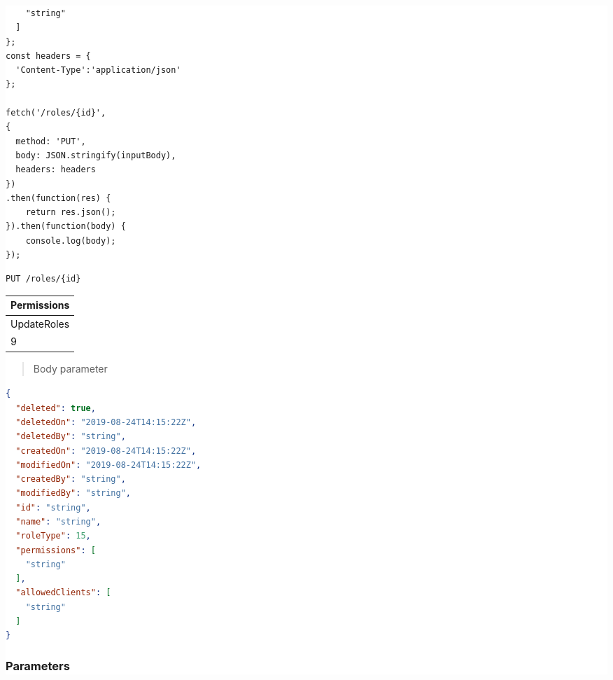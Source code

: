 ```javascript--nodejs
    "string"
  ]
};
const headers = {
  'Content-Type':'application/json'
};

fetch('/roles/{id}',
{
  method: 'PUT',
  body: JSON.stringify(inputBody),
  headers: headers
})
.then(function(res) {
    return res.json();
}).then(function(body) {
    console.log(body);
});

```

`PUT /roles/{id}`

| Permissions |
| ------- |
| UpdateRoles   |
| 9   |

> Body parameter

```json
{
  "deleted": true,
  "deletedOn": "2019-08-24T14:15:22Z",
  "deletedBy": "string",
  "createdOn": "2019-08-24T14:15:22Z",
  "modifiedOn": "2019-08-24T14:15:22Z",
  "createdBy": "string",
  "modifiedBy": "string",
  "id": "string",
  "name": "string",
  "roleType": 15,
  "permissions": [
    "string"
  ],
  "allowedClients": [
    "string"
  ]
}
```

<h3 id="rolecontroller.replacebyid-parameters">Parameters</h3>
